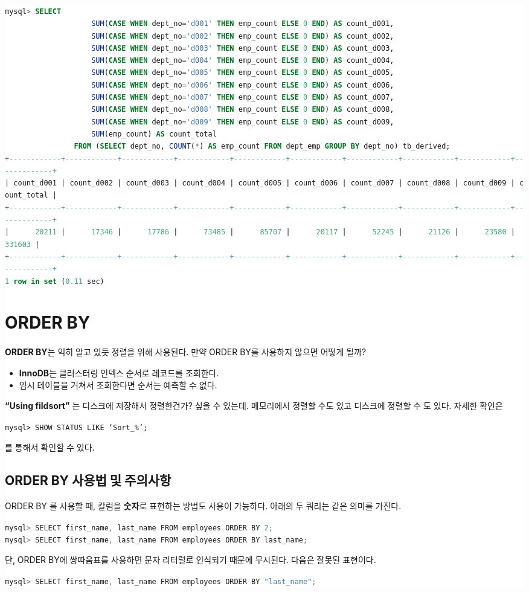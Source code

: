 ```sql
mysql> SELECT 
					SUM(CASE WHEN dept_no='d001' THEN emp_count ELSE 0 END) AS count_d001, 
					SUM(CASE WHEN dept_no='d002' THEN emp_count ELSE 0 END) AS count_d002, 
					SUM(CASE WHEN dept_no='d003' THEN emp_count ELSE 0 END) AS count_d003, 
					SUM(CASE WHEN dept_no='d004' THEN emp_count ELSE 0 END) AS count_d004,
					SUM(CASE WHEN dept_no='d005' THEN emp_count ELSE 0 END) AS count_d005,
					SUM(CASE WHEN dept_no='d006' THEN emp_count ELSE 0 END) AS count_d006,
					SUM(CASE WHEN dept_no='d007' THEN emp_count ELSE 0 END) AS count_d007,
					SUM(CASE WHEN dept_no='d008' THEN emp_count ELSE 0 END) AS count_d008,
					SUM(CASE WHEN dept_no='d009' THEN emp_count ELSE 0 END) AS count_d009, 
					SUM(emp_count) AS count_total 
				FROM (SELECT dept_no, COUNT(*) AS emp_count FROM dept_emp GROUP BY dept_no) tb_derived;
+------------+------------+------------+------------+------------+------------+------------+------------+------------+-------------+
| count_d001 | count_d002 | count_d003 | count_d004 | count_d005 | count_d006 | count_d007 | count_d008 | count_d009 | count_total |
+------------+------------+------------+------------+------------+------------+------------+------------+------------+-------------+
|      20211 |      17346 |      17786 |      73485 |      85707 |      20117 |      52245 |      21126 |      23580 |      331603 |
+------------+------------+------------+------------+------------+------------+------------+------------+------------+-------------+
1 row in set (0.11 sec)
```

# ORDER BY

**ORDER BY**는 익히 알고 있듯 정렬을 위해 사용된다. 만약 ORDER BY를 사용하지 않으면 어떻게 될까? 

- **InnoDB**는 클러스터링 인덱스 순서로 레코드를 조회한다.
- 임시 테이블을 거쳐서 조회한다면 순서는 예측할 수 없다.

**“Using fildsort”** 는 디스크에 저장해서 정렬한건가? 싶을 수 있는데. 메모리에서 정렬할 수도 있고 디스크에 정렬할 수 도 있다. 자세한 확인은

`mysql> SHOW STATUS LIKE ‘Sort_%’;`

를 통해서 확인할 수 있다.

## ORDER BY 사용법 및 주의사항

ORDER BY 를 사용할 때, 칼럼을 **숫자**로 표현하는 방법도 사용이 가능하다. 아래의 두 쿼리는 같은 의미를 가진다.

```java
mysql> SELECT first_name, last_name FROM employees ORDER BY 2;
mysql> SELECT first_name, last_name FROM employees ORDER BY last_name;
```

단, ORDER BY에 쌍따움표를 사용하면 문자 리터럴로 인식되기 때문에 무시된다. 다음은 잘못된 표현이다. 

```java
mysql> SELECT first_name, last_name FROM employees ORDER BY "last_name";
```
